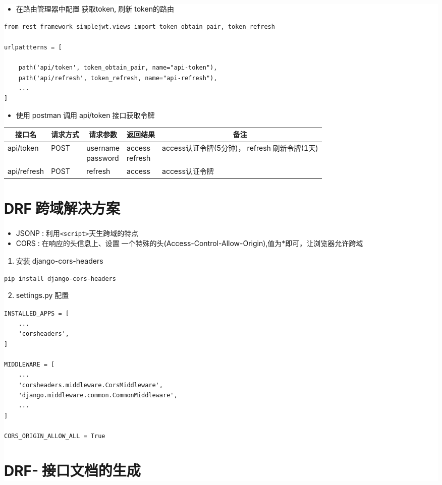 - 在路由管理器中配置 获取token, 刷新 token的路由

```
from rest_framework_simplejwt.views import token_obtain_pair, token_refresh

urlpattterns = [
	
	path('api/token', token_obtain_pair, name="api-token"),
	path('api/refresh', token_refresh, name="api-refresh"),
	...
]

```

- 使用 postman 调用 api/token 接口获取令牌 

|接口名 | 请求方式 | 请求参数| 返回结果 | 备注|
|---------|---------|---------|---------|-----------|
| api/token | POST | username <br/> password| access <br/>refresh | access认证令牌(5分钟)， refresh 刷新令牌(1天)|
| api/refresh | POST | refresh | access  | access认证令牌|



# DRF 跨域解决方案

- JSONP : 利用`<script>`天生跨域的特点
- CORS  : 在响应的头信息上、设置 一个特殊的头(Access-Control-Allow-Origin),值为*即可，让浏览器允许跨域

1. 安装 django-cors-headers

```
pip install django-cors-headers
```

2. settings.py 配置

```
INSTALLED_APPS = [
	...
	'corsheaders',
]

MIDDLEWARE = [
    ...
    'corsheaders.middleware.CorsMiddleware',
    'django.middleware.common.CommonMiddleware',
    ...
]

CORS_ORIGIN_ALLOW_ALL = True

```


# DRF- 接口文档的生成
